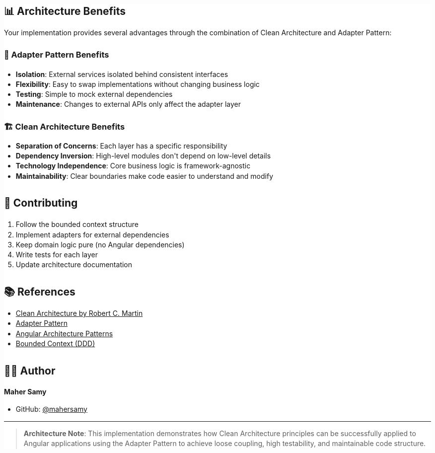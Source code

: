 ## 📊 Architecture Benefits

Your implementation provides several advantages through the combination of Clean Architecture and Adapter Pattern:

### **🔌 Adapter Pattern Benefits**
- **Isolation**: External services isolated behind consistent interfaces
- **Flexibility**: Easy to swap implementations without changing business logic  
- **Testing**: Simple to mock external dependencies
- **Maintenance**: Changes to external APIs only affect the adapter layer

### **🏗️ Clean Architecture Benefits**
- **Separation of Concerns**: Each layer has a specific responsibility
- **Dependency Inversion**: High-level modules don't depend on low-level details
- **Technology Independence**: Core business logic is framework-agnostic
- **Maintainability**: Clear boundaries make code easier to understand and modify

## 🤝 Contributing

1. Follow the bounded context structure
2. Implement adapters for external dependencies  
3. Keep domain logic pure (no Angular dependencies)
4. Write tests for each layer
5. Update architecture documentation

## 📚 References

- [Clean Architecture by Robert C. Martin](https://blog.cleancoder.com/uncle-bob/2012/08/13/the-clean-architecture.html)
- [Adapter Pattern](https://refactoring.guru/design-patterns/adapter)
- [Angular Architecture Patterns](https://angular.io/guide/architecture)
- [Bounded Context (DDD)](https://martinfowler.com/bliki/BoundedContext.html)

## 👨‍💻 Author

**Maher Samy**
- GitHub: [@mahersamy](https://github.com/mahersamy)

---

> **Architecture Note**: This implementation demonstrates how Clean Architecture principles can be successfully applied to Angular applications using the Adapter Pattern to achieve loose coupling, high testability, and maintainable code structure.

